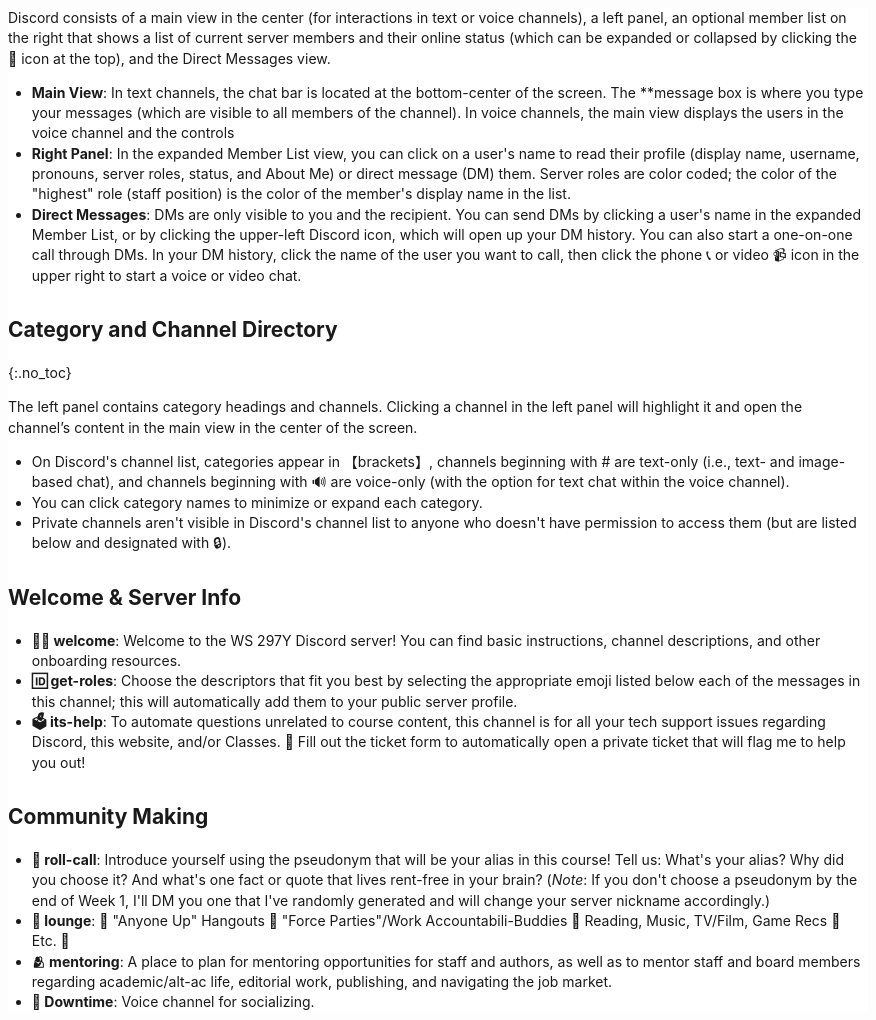 Discord consists of a main view in the center (for interactions in text or voice channels), a left panel, an optional member list on the right that shows a list of current server members and their online status (which can be expanded or collapsed by clicking the 👥 icon at the top), and the Direct Messages view.

- **Main View**: In text channels, the chat bar is located at the bottom-center of the screen. The **message box is where you type your messages (which are visible to all members of the channel). In voice channels, the main view displays the users in the voice channel and the controls
- **Right Panel**: In the expanded Member List view, you can click on a user's name to read their profile (display name, username, pronouns, server roles, status, and About Me) or direct message (DM) them. Server roles are color coded; the color of the "highest" role (staff position) is the color of the member's display name in the list.
- **Direct Messages**: DMs are only visible to you and the recipient. You can send DMs by clicking a user's name in the expanded Member List, or by clicking the upper-left Discord icon, which will open up your DM history. You can also start a one-on-one call through DMs. In your DM history, click the name of the user you want to call, then click the phone 📞 or video 📹 icon in the upper right to start a voice or video chat.

## Category and Channel Directory
{:.no_toc}

The left panel contains category headings and channels. Clicking a channel in the left panel will highlight it and open the channel’s content in the main view in the center of the screen.

- On Discord's channel list, categories appear in 【brackets】, channels beginning with # are text-only (i.e., text- and image-based chat), and channels beginning with 🔊 are voice-only (with the option for text chat within the voice channel). 
- You can click category names to minimize or expand each category.
- Private channels aren't visible in Discord's channel list to anyone who doesn't have permission to access them (but are listed below and designated with 🔒).

## Welcome & Server Info

- **👋🏾 welcome**: Welcome to the WS 297Y Discord server! You can find basic instructions, channel descriptions, and other onboarding resources.
- **🆔 get-roles**: Choose the descriptors that fit you best by selecting the appropriate emoji listed below each of the messages in this channel; this will automatically add them to your public server profile.
- **🗳️ its-help**: To automate questions unrelated to course content, this channel is for all your tech support issues regarding Discord, this website, and/or Classes. 💛 Fill out the ticket form to automatically open a private ticket that will flag me to help you out!

## Community Making

- **🪪 roll-call**: Introduce yourself using the pseudonym that will be your alias in this course! Tell us: What's your alias? Why did you choose it? And what's one fact or quote that lives rent-free in your brain? (_Note_: If you don't choose a pseudonym by the end of Week 1, I'll DM you one that I've randomly generated and will change your server nickname accordingly.) 
- **🍕 lounge**: 💜 "Anyone Up" Hangouts 💜 "Force Parties"/Work Accountabili-Buddies 💜 Reading, Music, TV/Film, Game Recs 💜 Etc. 💜
- **🫂 mentoring**: A place to plan for mentoring opportunities for staff and authors, as well as to mentor staff and board members regarding academic/alt-ac life, editorial work, publishing, and navigating the job market.
- **🍵 Downtime**: Voice channel for socializing.

